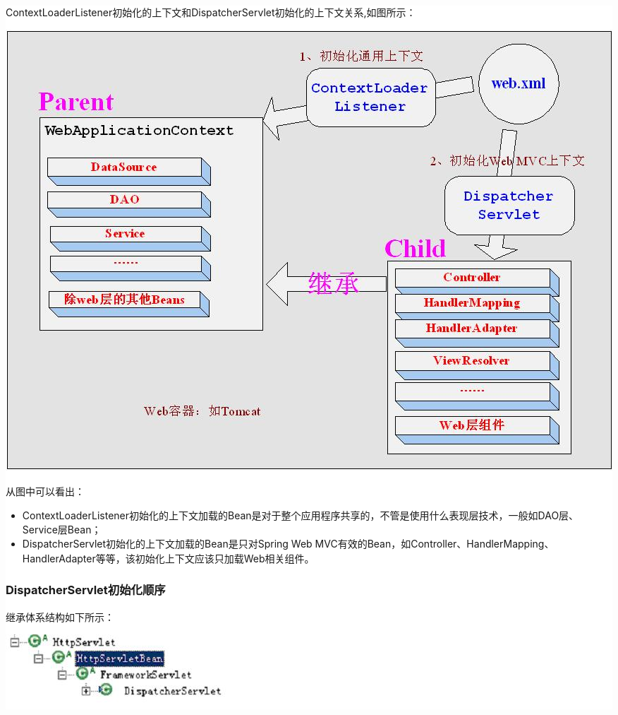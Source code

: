 ContextLoaderListener初始化的上下文和DispatcherServlet初始化的上下文关系,如图所示：

![](../images/springmvc_contextloadlistener.jpg)

从图中可以看出：

- ContextLoaderListener初始化的上下文加载的Bean是对于整个应用程序共享的，不管是使用什么表现层技术，一般如DAO层、Service层Bean；
- DispatcherServlet初始化的上下文加载的Bean是只对Spring Web MVC有效的Bean，如Controller、HandlerMapping、HandlerAdapter等等，该初始化上下文应该只加载Web相关组件。

### DispatcherServlet初始化顺序

继承体系结构如下所示：

![](../images/springmvc_dispatcherservlet_extend.jpg)

